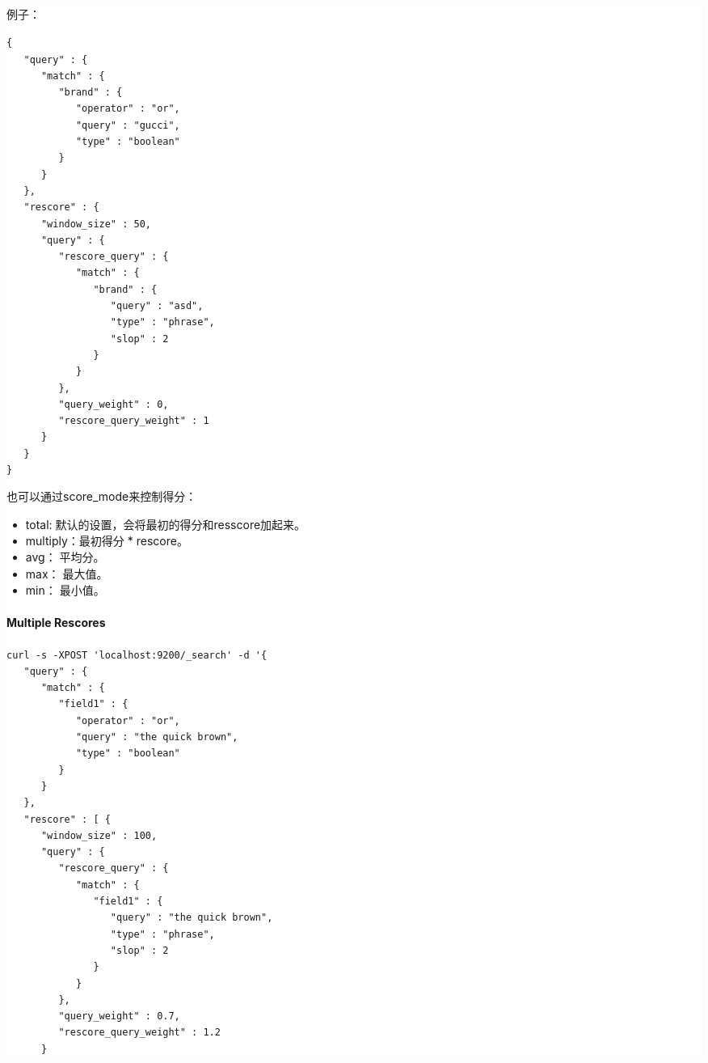 例子：
```
{
   "query" : {
      "match" : {
         "brand" : {
            "operator" : "or",
            "query" : "gucci",
            "type" : "boolean"
         }
      }
   },
   "rescore" : {
      "window_size" : 50,
      "query" : {
         "rescore_query" : {
            "match" : {
               "brand" : {
                  "query" : "asd",
                  "type" : "phrase",
                  "slop" : 2
               }
            }
         },
         "query_weight" : 0,
         "rescore_query_weight" : 1
      }
   }
}
```
也可以通过score_mode来控制得分：
- total: 默认的设置，会将最初的得分和resscore加起来。
- multiply：最初得分 * rescore。
- avg： 平均分。
- max： 最大值。
- min： 最小值。

#### Multiple Rescores
```
curl -s -XPOST 'localhost:9200/_search' -d '{
   "query" : {
      "match" : {
         "field1" : {
            "operator" : "or",
            "query" : "the quick brown",
            "type" : "boolean"
         }
      }
   },
   "rescore" : [ {
      "window_size" : 100,
      "query" : {
         "rescore_query" : {
            "match" : {
               "field1" : {
                  "query" : "the quick brown",
                  "type" : "phrase",
                  "slop" : 2
               }
            }
         },
         "query_weight" : 0.7,
         "rescore_query_weight" : 1.2
      }
```